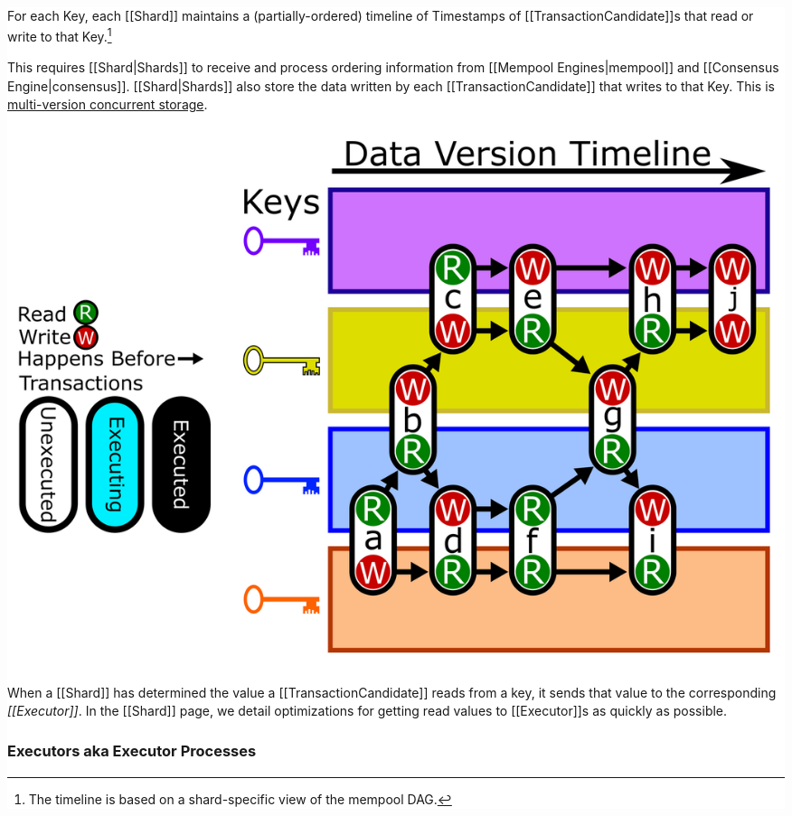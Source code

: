 

For each Key, each [[Shard]] maintains a (partially-ordered) timeline
 of Timestamps of [[TransactionCandidate]]s that
 read or write to that Key.[^9]

This requires [[Shard|Shards]] to receive and process ordering information
 from [[Mempool Engines|mempool]] and [[Consensus Engine|consensus]].
[[Shard|Shards]] also store the data written by each
 [[TransactionCandidate]] that writes to that Key.
This is [multi-version concurrent storage](
    https://en.wikipedia.org/wiki/Multiversion_concurrency_control).

![Per-key ordering (see web version for animation)](keys_animated.svg)

When a [[Shard]] has determined the value a [[TransactionCandidate]]
 reads from a key, it sends that value to the corresponding
 *[[Executor]]*.
In the [[Shard]] page, we detail optimizations for getting read values
 to [[Executor]]s as quickly as possible.

### Executors aka Executor Processes


[^1]: For V1, the mempool was already determining a total order,
[^2]: In fact, this could be made precise using abstract data types.
[^3]: In V2,
[^4]: From V2 onwards, mempool interacts with consensus to establish
[^5]: Again, note that from V2 onwards,
[^6]: However, we also assume [mulit-version storage](
[^7]: Recall that we may known what this state is as soon as
[^8]: For V2, the number of shards may be variable
[^9]: The timeline is based on a shard-specific view of the mempool DAG.